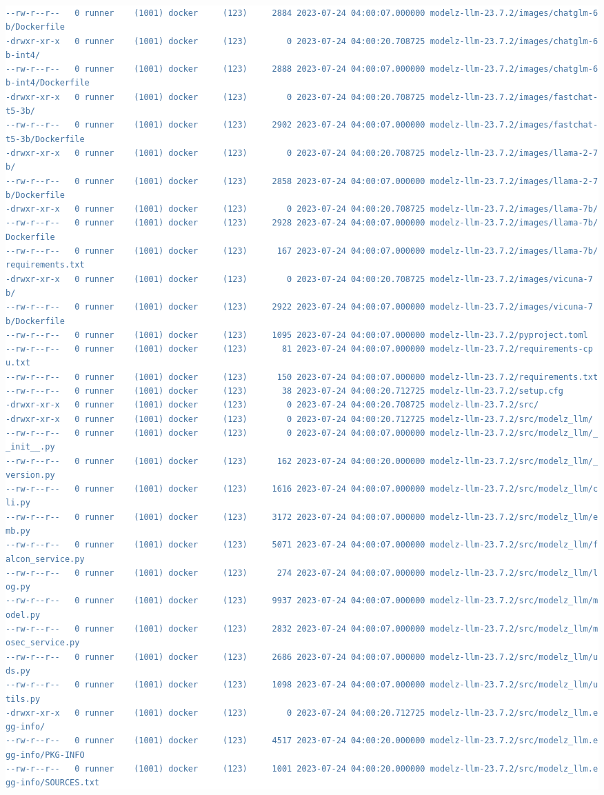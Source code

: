 ```diff
--rw-r--r--   0 runner    (1001) docker     (123)     2884 2023-07-24 04:00:07.000000 modelz-llm-23.7.2/images/chatglm-6b/Dockerfile
-drwxr-xr-x   0 runner    (1001) docker     (123)        0 2023-07-24 04:00:20.708725 modelz-llm-23.7.2/images/chatglm-6b-int4/
--rw-r--r--   0 runner    (1001) docker     (123)     2888 2023-07-24 04:00:07.000000 modelz-llm-23.7.2/images/chatglm-6b-int4/Dockerfile
-drwxr-xr-x   0 runner    (1001) docker     (123)        0 2023-07-24 04:00:20.708725 modelz-llm-23.7.2/images/fastchat-t5-3b/
--rw-r--r--   0 runner    (1001) docker     (123)     2902 2023-07-24 04:00:07.000000 modelz-llm-23.7.2/images/fastchat-t5-3b/Dockerfile
-drwxr-xr-x   0 runner    (1001) docker     (123)        0 2023-07-24 04:00:20.708725 modelz-llm-23.7.2/images/llama-2-7b/
--rw-r--r--   0 runner    (1001) docker     (123)     2858 2023-07-24 04:00:07.000000 modelz-llm-23.7.2/images/llama-2-7b/Dockerfile
-drwxr-xr-x   0 runner    (1001) docker     (123)        0 2023-07-24 04:00:20.708725 modelz-llm-23.7.2/images/llama-7b/
--rw-r--r--   0 runner    (1001) docker     (123)     2928 2023-07-24 04:00:07.000000 modelz-llm-23.7.2/images/llama-7b/Dockerfile
--rw-r--r--   0 runner    (1001) docker     (123)      167 2023-07-24 04:00:07.000000 modelz-llm-23.7.2/images/llama-7b/requirements.txt
-drwxr-xr-x   0 runner    (1001) docker     (123)        0 2023-07-24 04:00:20.708725 modelz-llm-23.7.2/images/vicuna-7b/
--rw-r--r--   0 runner    (1001) docker     (123)     2922 2023-07-24 04:00:07.000000 modelz-llm-23.7.2/images/vicuna-7b/Dockerfile
--rw-r--r--   0 runner    (1001) docker     (123)     1095 2023-07-24 04:00:07.000000 modelz-llm-23.7.2/pyproject.toml
--rw-r--r--   0 runner    (1001) docker     (123)       81 2023-07-24 04:00:07.000000 modelz-llm-23.7.2/requirements-cpu.txt
--rw-r--r--   0 runner    (1001) docker     (123)      150 2023-07-24 04:00:07.000000 modelz-llm-23.7.2/requirements.txt
--rw-r--r--   0 runner    (1001) docker     (123)       38 2023-07-24 04:00:20.712725 modelz-llm-23.7.2/setup.cfg
-drwxr-xr-x   0 runner    (1001) docker     (123)        0 2023-07-24 04:00:20.708725 modelz-llm-23.7.2/src/
-drwxr-xr-x   0 runner    (1001) docker     (123)        0 2023-07-24 04:00:20.712725 modelz-llm-23.7.2/src/modelz_llm/
--rw-r--r--   0 runner    (1001) docker     (123)        0 2023-07-24 04:00:07.000000 modelz-llm-23.7.2/src/modelz_llm/__init__.py
--rw-r--r--   0 runner    (1001) docker     (123)      162 2023-07-24 04:00:20.000000 modelz-llm-23.7.2/src/modelz_llm/_version.py
--rw-r--r--   0 runner    (1001) docker     (123)     1616 2023-07-24 04:00:07.000000 modelz-llm-23.7.2/src/modelz_llm/cli.py
--rw-r--r--   0 runner    (1001) docker     (123)     3172 2023-07-24 04:00:07.000000 modelz-llm-23.7.2/src/modelz_llm/emb.py
--rw-r--r--   0 runner    (1001) docker     (123)     5071 2023-07-24 04:00:07.000000 modelz-llm-23.7.2/src/modelz_llm/falcon_service.py
--rw-r--r--   0 runner    (1001) docker     (123)      274 2023-07-24 04:00:07.000000 modelz-llm-23.7.2/src/modelz_llm/log.py
--rw-r--r--   0 runner    (1001) docker     (123)     9937 2023-07-24 04:00:07.000000 modelz-llm-23.7.2/src/modelz_llm/model.py
--rw-r--r--   0 runner    (1001) docker     (123)     2832 2023-07-24 04:00:07.000000 modelz-llm-23.7.2/src/modelz_llm/mosec_service.py
--rw-r--r--   0 runner    (1001) docker     (123)     2686 2023-07-24 04:00:07.000000 modelz-llm-23.7.2/src/modelz_llm/uds.py
--rw-r--r--   0 runner    (1001) docker     (123)     1098 2023-07-24 04:00:07.000000 modelz-llm-23.7.2/src/modelz_llm/utils.py
-drwxr-xr-x   0 runner    (1001) docker     (123)        0 2023-07-24 04:00:20.712725 modelz-llm-23.7.2/src/modelz_llm.egg-info/
--rw-r--r--   0 runner    (1001) docker     (123)     4517 2023-07-24 04:00:20.000000 modelz-llm-23.7.2/src/modelz_llm.egg-info/PKG-INFO
--rw-r--r--   0 runner    (1001) docker     (123)     1001 2023-07-24 04:00:20.000000 modelz-llm-23.7.2/src/modelz_llm.egg-info/SOURCES.txt
```